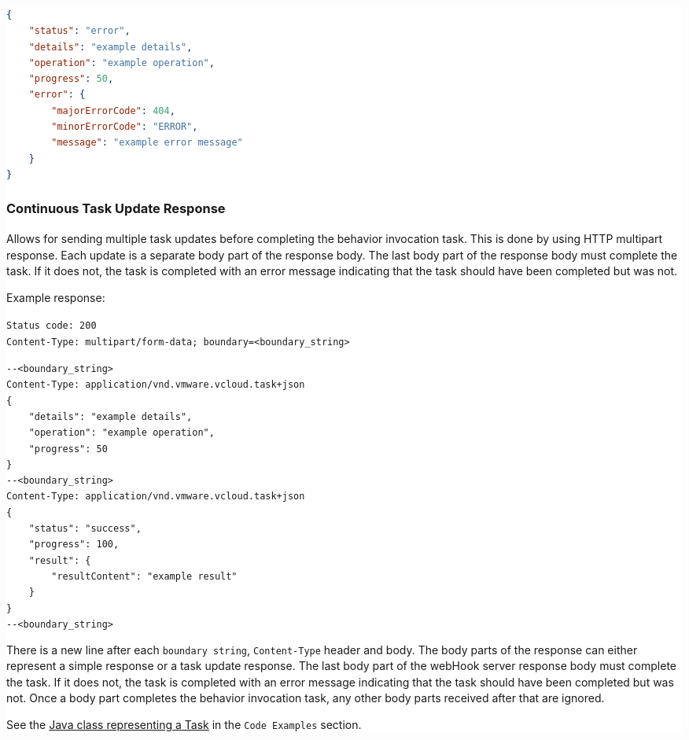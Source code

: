 ```json
{
    "status": "error",
    "details": "example details",
    "operation": "example operation",
    "progress": 50,
    "error": {
        "majorErrorCode": 404,
        "minorErrorCode": "ERROR",
        "message": "example error message"
    }
}
```

### Continuous Task Update Response

Allows for sending multiple task updates before completing the behavior invocation task. This is done by using HTTP multipart response. Each update is a separate body part of the response body. The last body part of the response body must complete the task. If it does not, the task is completed with an error message indicating that the task should have been completed but was not.

Example response:

```text
Status code: 200
Content-Type: multipart/form-data; boundary=<boundary_string>
```

```text
--<boundary_string>
Content-Type: application/vnd.vmware.vcloud.task+json
{
    "details": "example details",
    "operation": "example operation",
    "progress": 50
}
--<boundary_string>
Content-Type: application/vnd.vmware.vcloud.task+json
{
    "status": "success",
    "progress": 100,
    "result": {
        "resultContent": "example result"
    }
}
--<boundary_string>
```

There is a new line after each `boundary string`, `Content-Type` header and body. The body parts of the response can either represent a simple response or a task update response. The last body part of the webHook server response body must complete the task. If it does not, the task is completed with an error message indicating that the task should have been completed but was not. Once a body part completes the behavior invocation task, any other body parts received after that are ignored.

See the [Java class representing a Task](#java-class-representing-a-task) in the `Code Examples` section.
